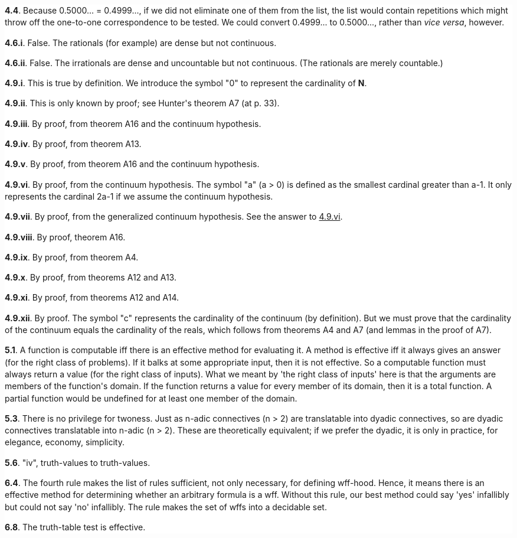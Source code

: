 **4.4**. Because 0.5000... = 0.4999..., if we did not eliminate one of them from the list, the list would contain repetitions which might throw off the one-to-one correspondence to be tested. We could convert 0.4999... to 0.5000..., rather than *vice versa*, however.

**4.6.i**. False. The rationals (for example) are dense but not continuous.

**4.6.ii**. False. The irrationals are dense and uncountable but not continuous. (The rationals are merely countable.)

**4.9.i**. This is true by definition. We introduce the symbol "0" to represent the cardinality of **N**.

**4.9.ii**. This is only known by proof; see Hunter's theorem A7 (at p. 33).

**4.9.iii**. By proof, from theorem A16 and the continuum hypothesis.

**4.9.iv**. By proof, from theorem A13.

**4.9.v**. By proof, from theorem A16 and the continuum hypothesis.

**4.9.vi**. By proof, from the continuum hypothesis. The symbol "a" (a > 0) is defined as the smallest cardinal greater than a-1. It only represents the cardinal 2a-1 if we assume the continuum hypothesis.

**4.9.vii**. By proof, from the generalized continuum hypothesis. See the answer to [4.9.vi][6].

**4.9.viii**. By proof, theorem A16.

**4.9.ix**. By proof, from theorem A4.

**4.9.x**. By proof, from theorems A12 and A13.

**4.9.xi**. By proof, from theorems A12 and A14.

**4.9.xii**. By proof. The symbol "c" represents the cardinality of the continuum (by definition). But we must prove that the cardinality of the continuum equals the cardinality of the reals, which follows from theorems A4 and A7 (and lemmas in the proof of A7).

**5.1**. A function is computable iff there is an effective method for evaluating it. A method is effective iff it always gives an answer (for the right class of problems). If it balks at some appropriate input, then it is not effective. So a computable function must always return a value (for the right class of inputs). What we meant by 'the right class of inputs' here is that the arguments are members of the function's domain. If the function returns a value for every member of its domain, then it is a total function. A partial function would be undefined for at least one member of the domain.

**5.3**. There is no privilege for twoness. Just as n-adic connectives (n > 2) are translatable into dyadic connectives, so are dyadic connectives translatable into n-adic (n > 2). These are theoretically equivalent; if we prefer the dyadic, it is only in practice, for elegance, economy, simplicity.

**5.6**. "iv", truth-values to truth-values.

**6.4**. The fourth rule makes the list of rules sufficient, not only necessary, for defining wff-hood. Hence, it means there is an effective method for determining whether an arbitrary formula is a wff. Without this rule, our best method could say 'yes' infallibly but could not say 'no' infallibly. The rule makes the set of wffs into a decidable set.

**6.8**. The truth-table test is effective.


[1]: https://web.archive.org/web/19990423051737/http://www.earlham.edu/~peters/hometoc.htm
[2]: https://web.archive.org/web/19990423051737/http://www.earlham.edu/~phil/index.htm
[3]: https://web.archive.org/web/19990423051737/http://www.earlham.edu/
[4]: https://web.archive.org/web/19990423051737/http://www.earlham.edu/~peters/courses/logsys/exercise.htm
[5]: https://web.archive.org/web/19990423051737/http://www.earlham.edu/~peters/courses/logsys/syl-ls.htm
[6]: https://web.archive.org/web/19990423051737/http://www.earlham.edu/~peters/courses/logsys/answers.htm#4.9.6